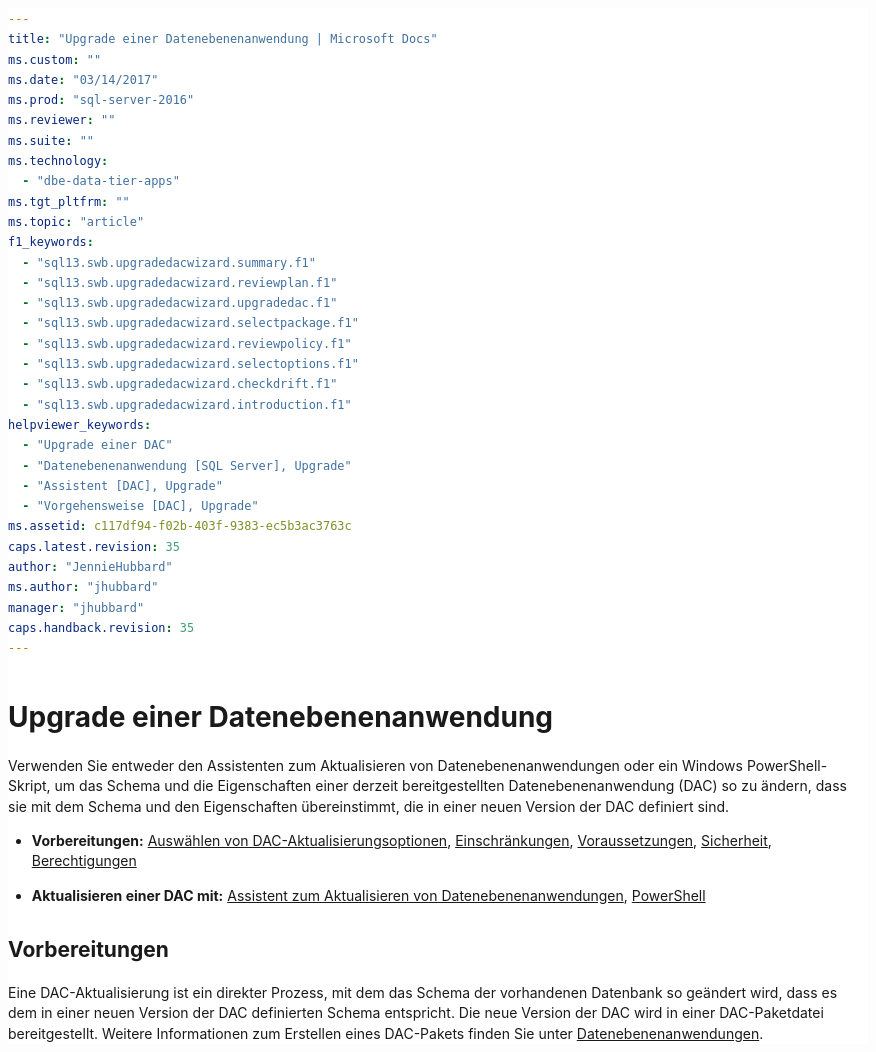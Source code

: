 ```yaml
---
title: "Upgrade einer Datenebenenanwendung | Microsoft Docs"
ms.custom: ""
ms.date: "03/14/2017"
ms.prod: "sql-server-2016"
ms.reviewer: ""
ms.suite: ""
ms.technology: 
  - "dbe-data-tier-apps"
ms.tgt_pltfrm: ""
ms.topic: "article"
f1_keywords: 
  - "sql13.swb.upgradedacwizard.summary.f1"
  - "sql13.swb.upgradedacwizard.reviewplan.f1"
  - "sql13.swb.upgradedacwizard.upgradedac.f1"
  - "sql13.swb.upgradedacwizard.selectpackage.f1"
  - "sql13.swb.upgradedacwizard.reviewpolicy.f1"
  - "sql13.swb.upgradedacwizard.selectoptions.f1"
  - "sql13.swb.upgradedacwizard.checkdrift.f1"
  - "sql13.swb.upgradedacwizard.introduction.f1"
helpviewer_keywords: 
  - "Upgrade einer DAC"
  - "Datenebenenanwendung [SQL Server], Upgrade"
  - "Assistent [DAC], Upgrade"
  - "Vorgehensweise [DAC], Upgrade"
ms.assetid: c117df94-f02b-403f-9383-ec5b3ac3763c
caps.latest.revision: 35
author: "JennieHubbard"
ms.author: "jhubbard"
manager: "jhubbard"
caps.handback.revision: 35
---
```

# Upgrade einer Datenebenenanwendung
  Verwenden Sie entweder den Assistenten zum Aktualisieren von Datenebenenanwendungen oder ein Windows PowerShell-Skript, um das Schema und die Eigenschaften einer derzeit bereitgestellten Datenebenenanwendung (DAC) so zu ändern, dass sie mit dem Schema und den Eigenschaften übereinstimmt, die in einer neuen Version der DAC definiert sind.  
  
-   **Vorbereitungen:**  [Auswählen von DAC-Aktualisierungsoptionen](#ChoseDACUpgOptions), [Einschränkungen](#LimitationsRestrictions), [Voraussetzungen](#Prerequisites), [Sicherheit](#Security), [Berechtigungen](#Permissions)  
  
-   **Aktualisieren einer DAC mit:** [Assistent zum Aktualisieren von Datenebenenanwendungen](#UsingDACUpgradeWizard), [PowerShell](#UpgradeDACPowerShell)  
  
##  <a name="BeforeYouBegin"></a> Vorbereitungen  
 Eine DAC-Aktualisierung ist ein direkter Prozess, mit dem das Schema der vorhandenen Datenbank so geändert wird, dass es dem in einer neuen Version der DAC definierten Schema entspricht. Die neue Version der DAC wird in einer DAC-Paketdatei bereitgestellt. Weitere Informationen zum Erstellen eines DAC-Pakets finden Sie unter [Datenebenenanwendungen](../../relational-databases/data-tier-applications/data-tier-applications.md).  
  